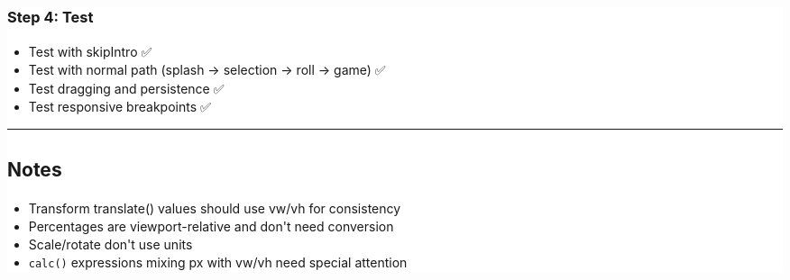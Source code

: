 ### Step 4: Test
- Test with skipIntro ✅
- Test with normal path (splash → selection → roll → game) ✅
- Test dragging and persistence ✅
- Test responsive breakpoints ✅

---

## Notes
- Transform translate() values should use vw/vh for consistency
- Percentages are viewport-relative and don't need conversion
- Scale/rotate don't use units
- `calc()` expressions mixing px with vw/vh need special attention
